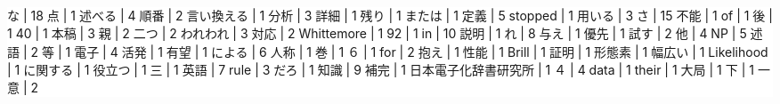 な | 18
点 | 1
述べる | 4
順番 | 2
言い換える | 1
分析 | 3
詳細 | 1
残り | 1
または | 1
定義 | 5
stopped | 1
用いる | 3
さ | 15
不能 | 1
of | 1
後 | 1
40 | 1
本稿 | 3
親 | 2
二つ | 2
われわれ | 3
対応 | 2
Whittemore | 1
92 | 1
in | 10
説明 | 1
れ | 8
与え | 1
優先 | 1
試す | 2
他 | 4
NP | 5
述語 | 2
等 | 1
電子 | 4
活発 | 1
有望 | 1
による | 6
人称 | 1
巻 | 1
６ | 1
for | 2
抱え | 1
性能 | 1
Brill | 1
証明 | 1
形態素 | 1
幅広い | 1
Likelihood | 1
に関する | 1
役立つ | 1
三 | 1
英語 | 7
rule | 3
だろ | 1
知識 | 9
補完 | 1
日本電子化辞書研究所 | 1
４ | 4
data | 1
their | 1
大局 | 1
下 | 1
一意 | 2